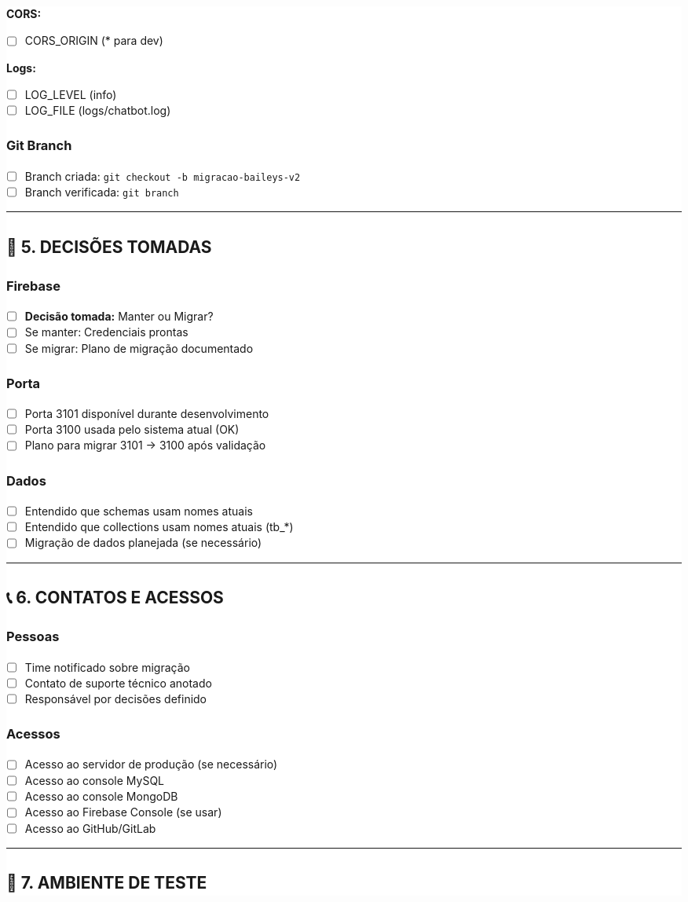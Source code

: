 **CORS:**
- [ ] CORS_ORIGIN (* para dev)

**Logs:**
- [ ] LOG_LEVEL (info)
- [ ] LOG_FILE (logs/chatbot.log)

### Git Branch
- [ ] Branch criada: `git checkout -b migracao-baileys-v2`
- [ ] Branch verificada: `git branch`

---

## 🤔 5. DECISÕES TOMADAS

### Firebase
- [ ] **Decisão tomada:** Manter ou Migrar?
- [ ] Se manter: Credenciais prontas
- [ ] Se migrar: Plano de migração documentado

### Porta
- [ ] Porta 3101 disponível durante desenvolvimento
- [ ] Porta 3100 usada pelo sistema atual (OK)
- [ ] Plano para migrar 3101 → 3100 após validação

### Dados
- [ ] Entendido que schemas usam nomes atuais
- [ ] Entendido que collections usam nomes atuais (tb_*)
- [ ] Migração de dados planejada (se necessário)

---

## 📞 6. CONTATOS E ACESSOS

### Pessoas
- [ ] Time notificado sobre migração
- [ ] Contato de suporte técnico anotado
- [ ] Responsável por decisões definido

### Acessos
- [ ] Acesso ao servidor de produção (se necessário)
- [ ] Acesso ao console MySQL
- [ ] Acesso ao console MongoDB
- [ ] Acesso ao Firebase Console (se usar)
- [ ] Acesso ao GitHub/GitLab

---

## 🧪 7. AMBIENTE DE TESTE
